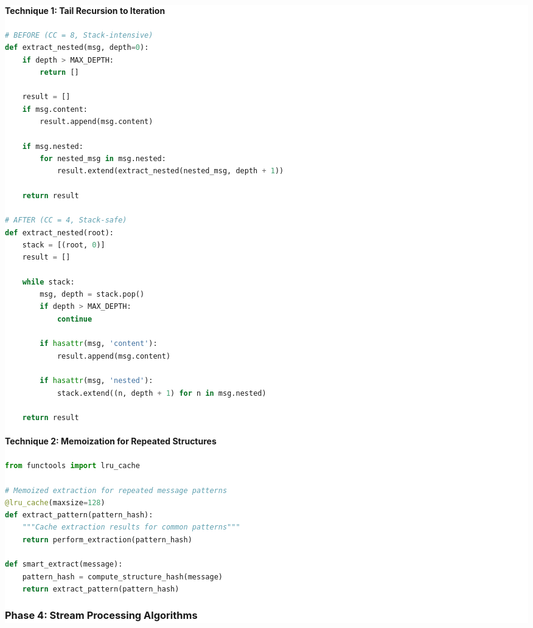 #### Technique 1: Tail Recursion to Iteration
```python
# BEFORE (CC = 8, Stack-intensive)
def extract_nested(msg, depth=0):
    if depth > MAX_DEPTH:
        return []
    
    result = []
    if msg.content:
        result.append(msg.content)
    
    if msg.nested:
        for nested_msg in msg.nested:
            result.extend(extract_nested(nested_msg, depth + 1))
    
    return result

# AFTER (CC = 4, Stack-safe)
def extract_nested(root):
    stack = [(root, 0)]
    result = []
    
    while stack:
        msg, depth = stack.pop()
        if depth > MAX_DEPTH:
            continue
        
        if hasattr(msg, 'content'):
            result.append(msg.content)
        
        if hasattr(msg, 'nested'):
            stack.extend((n, depth + 1) for n in msg.nested)
    
    return result
```

#### Technique 2: Memoization for Repeated Structures
```python
from functools import lru_cache

# Memoized extraction for repeated message patterns
@lru_cache(maxsize=128)
def extract_pattern(pattern_hash):
    """Cache extraction results for common patterns"""
    return perform_extraction(pattern_hash)

def smart_extract(message):
    pattern_hash = compute_structure_hash(message)
    return extract_pattern(pattern_hash)
```

### Phase 4: Stream Processing Algorithms
